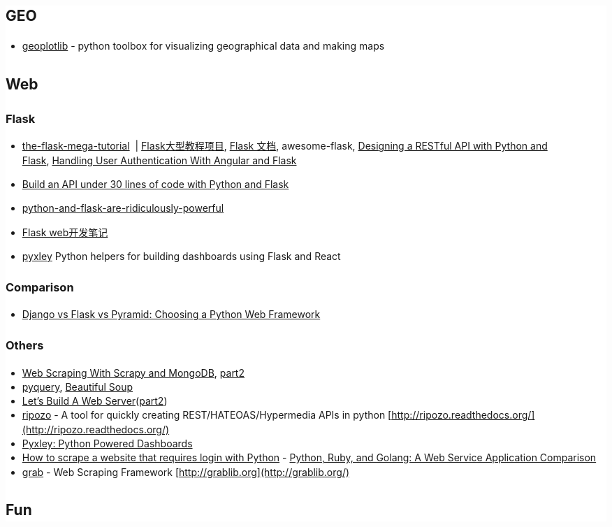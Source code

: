 ## GEO

- [geoplotlib](https://github.com/andrea-cuttone/geoplotlib) - python toolbox for visualizing geographical data and making maps

## Web

### Flask

- [the-flask-mega-tutorial](http://blog.miguelgrinberg.com/post/the-flask-mega-tutorial-part-i-hello-world)  | [Flask大型教程项目](http://www.pythondoc.com/flask-mega-tutorial/), [Flask 文档](http://docs.jinkan.org/docs/flask/), awesome-flask, [Designing a RESTful API with Python and Flask](http://blog.miguelgrinberg.com/post/designing-a-restful-api-with-python-and-flask), [Handling User Authentication With Angular and Flask](https://realpython.com/blog/python/handling-user-authentication-with-angular-and-flask/)
- [Build an API under 30 lines of code with Python and Flask](https://impythonist.wordpress.com/2015/07/12/build-an-api-under-30-lines-of-code-with-python-and-flask/?utm_content=buffer30cab&utm_medium=social&utm_source=twitter.com&utm_campaign=buffer)
- [python-and-flask-are-ridiculously-powerful](http://www.jeffknupp.com/blog/2014/01/18/python-and-flask-are-ridiculously-powerful/)
- [Flask web开发笔记](http://www.cnblogs.com/pythontesting/p/5016495.html)

- [pyxley](https://github.com/stitchfix/pyxley) Python helpers for building dashboards using Flask and React

### Comparison

- [Django vs Flask vs Pyramid: Choosing a Python Web Framework](https://www.airpair.com/python/posts/django-flask-pyramid)

### Others

- [Web Scraping With Scrapy and MongoDB](https://realpython.com/blog/python/web-scraping-with-scrapy-and-mongodb/), [part2](https://realpython.com/blog/python/web-scraping-and-crawling-with-scrapy-and-mongodb/)
- [pyquery](http://packages.python.org/pyquery/), [Beautiful Soup](http://www.crummy.com/software/BeautifulSoup/)
- [Let’s Build A Web Server](http://ruslanspivak.com/lsbaws-part1/)([part2](http://ruslanspivak.com/lsbaws-part2/))
- [ripozo](https://github.com/vertical-knowledge/ripozo) - A tool for quickly creating REST/HATEOAS/Hypermedia APIs in python [http://ripozo.readthedocs.org/](http://ripozo.readthedocs.org/)
- [Pyxley: Python Powered Dashboards](http://multithreaded.stitchfix.com/blog/2015/07/16/pyxley/)
- [How to scrape a website that requires login with Python](http://kazuar.github.io/scraping-tutorial/)
- [Python, Ruby, and Golang: A Web Service Application Comparison](https://realpython.com/blog/python/python-ruby-and-golang-a-web-Service-application-comparison/?utm_content=buffer21b05&utm_medium=social&utm_source=twitter.com&utm_campaign=buffer)
- [grab](https://github.com/lorien/grab) - Web Scraping Framework [http://grablib.org](http://grablib.org/)

## Fun
